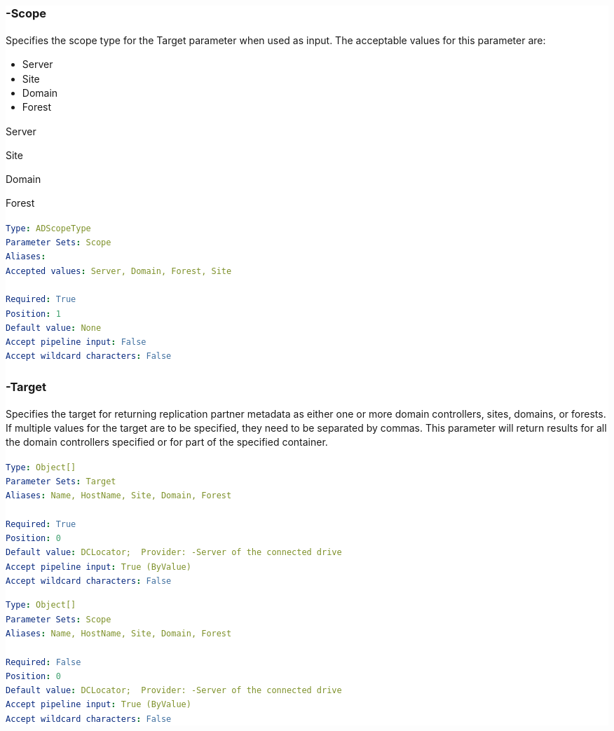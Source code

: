 ### -Scope
Specifies the scope type for the Target parameter when used as input.
The acceptable values for this parameter are:

- Server
- Site
- Domain
- Forest

Server

Site

Domain

Forest

```yaml
Type: ADScopeType
Parameter Sets: Scope
Aliases: 
Accepted values: Server, Domain, Forest, Site

Required: True
Position: 1
Default value: None
Accept pipeline input: False
Accept wildcard characters: False
```

### -Target
Specifies the target for returning replication partner metadata as either one or more domain controllers, sites, domains, or forests.
If multiple values for the target are to be specified, they need to be separated by commas.
This parameter will return results for all the domain controllers specified or for part of the specified container.

```yaml
Type: Object[]
Parameter Sets: Target
Aliases: Name, HostName, Site, Domain, Forest

Required: True
Position: 0
Default value: DCLocator;  Provider: -Server of the connected drive
Accept pipeline input: True (ByValue)
Accept wildcard characters: False
```

```yaml
Type: Object[]
Parameter Sets: Scope
Aliases: Name, HostName, Site, Domain, Forest

Required: False
Position: 0
Default value: DCLocator;  Provider: -Server of the connected drive
Accept pipeline input: True (ByValue)
Accept wildcard characters: False
```
